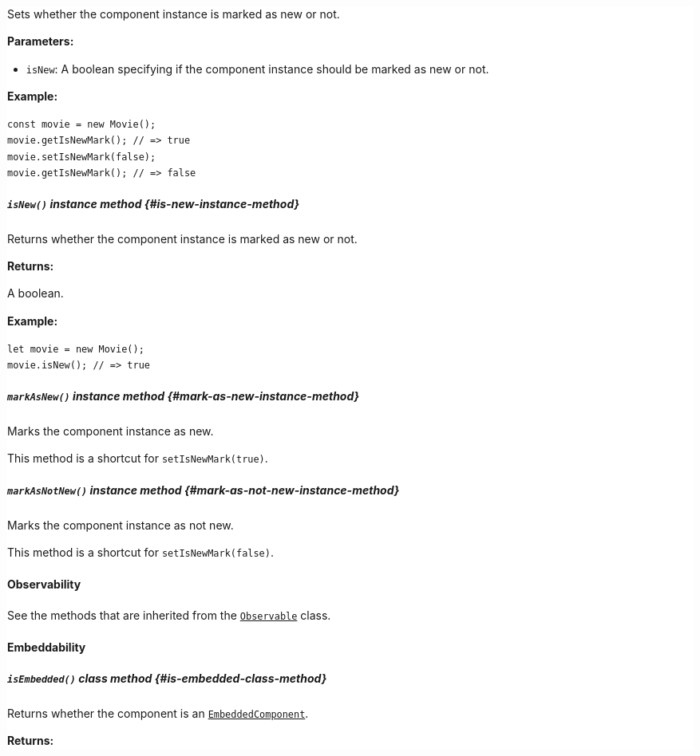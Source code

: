Sets whether the component instance is marked as new or not.

**Parameters:**

* `isNew`: A boolean specifying if the component instance should be marked as new or not.

**Example:**

```
const movie = new Movie();
movie.getIsNewMark(); // => true
movie.setIsNewMark(false);
movie.getIsNewMark(); // => false
```

##### `isNew()` <badge type="secondary-outline">instance method</badge> {#is-new-instance-method}

Returns whether the component instance is marked as new or not.

**Returns:**

A boolean.

**Example:**

```
let movie = new Movie();
movie.isNew(); // => true
```

##### `markAsNew()` <badge type="secondary-outline">instance method</badge> {#mark-as-new-instance-method}

Marks the component instance as new.

This method is a shortcut for `setIsNewMark(true)`.

##### `markAsNotNew()` <badge type="secondary-outline">instance method</badge> {#mark-as-not-new-instance-method}

Marks the component instance as not new.

This method is a shortcut for `setIsNewMark(false)`.

#### Observability

See the methods that are inherited from the [`Observable`](https://layrjs.com/docs/v2/reference/observable#observable-class) class.

#### Embeddability

##### `isEmbedded()` <badge type="secondary">class method</badge> {#is-embedded-class-method}

Returns whether the component is an [`EmbeddedComponent`](https://layrjs.com/docs/v2/reference/embedded-component).

**Returns:**
